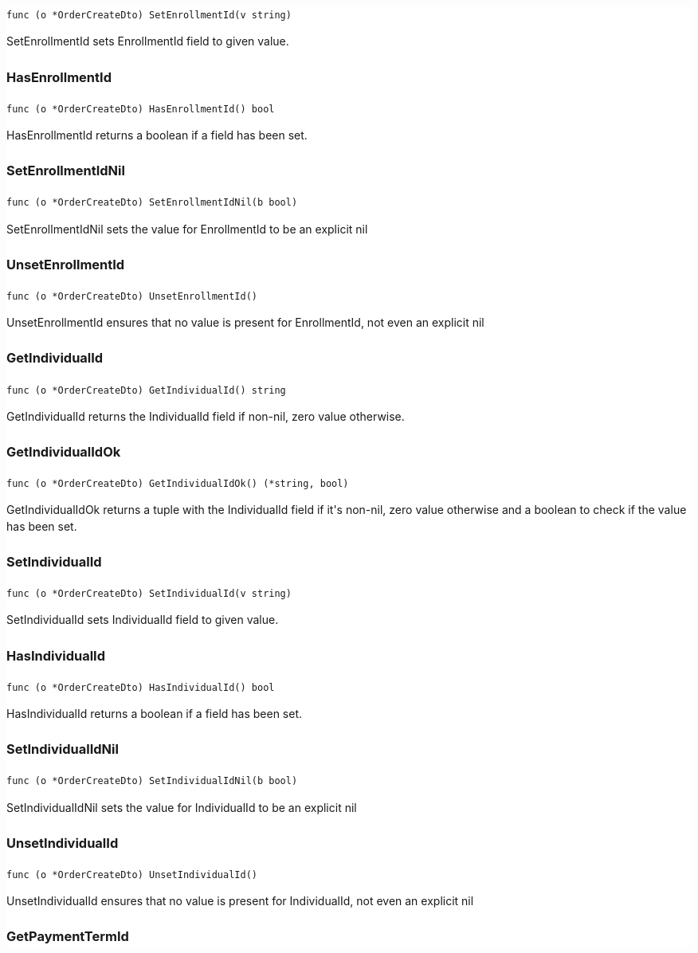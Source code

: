 `func (o *OrderCreateDto) SetEnrollmentId(v string)`

SetEnrollmentId sets EnrollmentId field to given value.

### HasEnrollmentId

`func (o *OrderCreateDto) HasEnrollmentId() bool`

HasEnrollmentId returns a boolean if a field has been set.

### SetEnrollmentIdNil

`func (o *OrderCreateDto) SetEnrollmentIdNil(b bool)`

 SetEnrollmentIdNil sets the value for EnrollmentId to be an explicit nil

### UnsetEnrollmentId
`func (o *OrderCreateDto) UnsetEnrollmentId()`

UnsetEnrollmentId ensures that no value is present for EnrollmentId, not even an explicit nil
### GetIndividualId

`func (o *OrderCreateDto) GetIndividualId() string`

GetIndividualId returns the IndividualId field if non-nil, zero value otherwise.

### GetIndividualIdOk

`func (o *OrderCreateDto) GetIndividualIdOk() (*string, bool)`

GetIndividualIdOk returns a tuple with the IndividualId field if it's non-nil, zero value otherwise
and a boolean to check if the value has been set.

### SetIndividualId

`func (o *OrderCreateDto) SetIndividualId(v string)`

SetIndividualId sets IndividualId field to given value.

### HasIndividualId

`func (o *OrderCreateDto) HasIndividualId() bool`

HasIndividualId returns a boolean if a field has been set.

### SetIndividualIdNil

`func (o *OrderCreateDto) SetIndividualIdNil(b bool)`

 SetIndividualIdNil sets the value for IndividualId to be an explicit nil

### UnsetIndividualId
`func (o *OrderCreateDto) UnsetIndividualId()`

UnsetIndividualId ensures that no value is present for IndividualId, not even an explicit nil
### GetPaymentTermId

